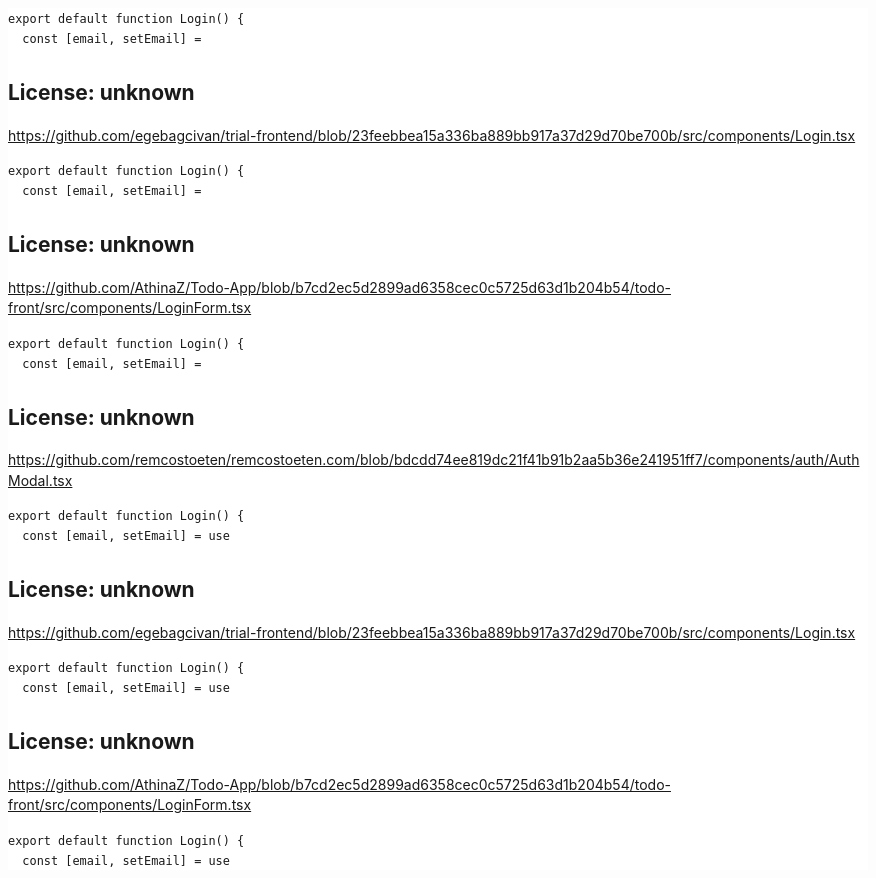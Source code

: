 ```
export default function Login() {
  const [email, setEmail] =
```


## License: unknown
https://github.com/egebagcivan/trial-frontend/blob/23feebbea15a336ba889bb917a37d29d70be700b/src/components/Login.tsx

```
export default function Login() {
  const [email, setEmail] =
```


## License: unknown
https://github.com/AthinaZ/Todo-App/blob/b7cd2ec5d2899ad6358cec0c5725d63d1b204b54/todo-front/src/components/LoginForm.tsx

```
export default function Login() {
  const [email, setEmail] =
```


## License: unknown
https://github.com/remcostoeten/remcostoeten.com/blob/bdcdd74ee819dc21f41b91b2aa5b36e241951ff7/components/auth/AuthModal.tsx

```
export default function Login() {
  const [email, setEmail] = use
```


## License: unknown
https://github.com/egebagcivan/trial-frontend/blob/23feebbea15a336ba889bb917a37d29d70be700b/src/components/Login.tsx

```
export default function Login() {
  const [email, setEmail] = use
```


## License: unknown
https://github.com/AthinaZ/Todo-App/blob/b7cd2ec5d2899ad6358cec0c5725d63d1b204b54/todo-front/src/components/LoginForm.tsx

```
export default function Login() {
  const [email, setEmail] = use
```
